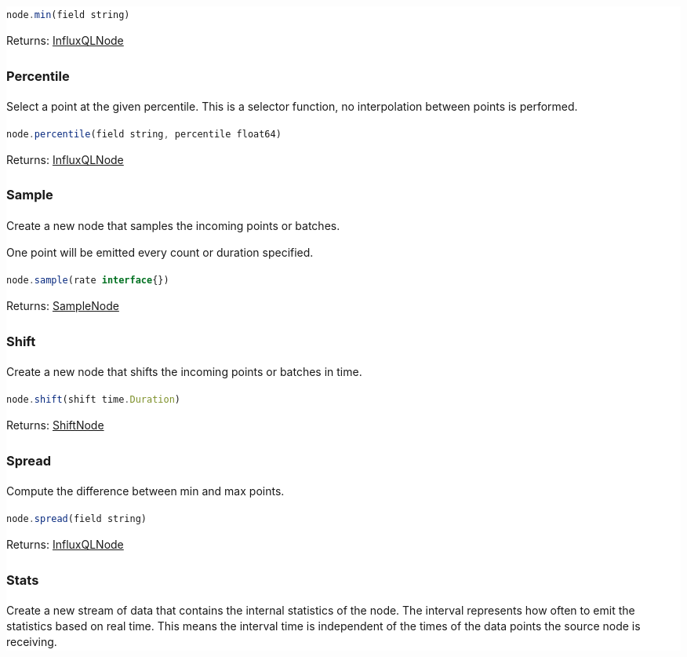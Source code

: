 
```javascript
node.min(field string)
```

Returns: [InfluxQLNode](/kapacitor/v0.11/nodes/influx_q_l_node/)


### Percentile

Select a point at the given percentile. This is a selector function, no interpolation between points is performed. 


```javascript
node.percentile(field string, percentile float64)
```

Returns: [InfluxQLNode](/kapacitor/v0.11/nodes/influx_q_l_node/)


### Sample

Create a new node that samples the incoming points or batches. 

One point will be emitted every count or duration specified. 


```javascript
node.sample(rate interface{})
```

Returns: [SampleNode](/kapacitor/v0.11/nodes/sample_node/)


### Shift

Create a new node that shifts the incoming points or batches in time. 


```javascript
node.shift(shift time.Duration)
```

Returns: [ShiftNode](/kapacitor/v0.11/nodes/shift_node/)


### Spread

Compute the difference between min and max points. 


```javascript
node.spread(field string)
```

Returns: [InfluxQLNode](/kapacitor/v0.11/nodes/influx_q_l_node/)


### Stats

Create a new stream of data that contains the internal statistics of the node. 
The interval represents how often to emit the statistics based on real time. 
This means the interval time is independent of the times of the data points the source node is receiving. 
